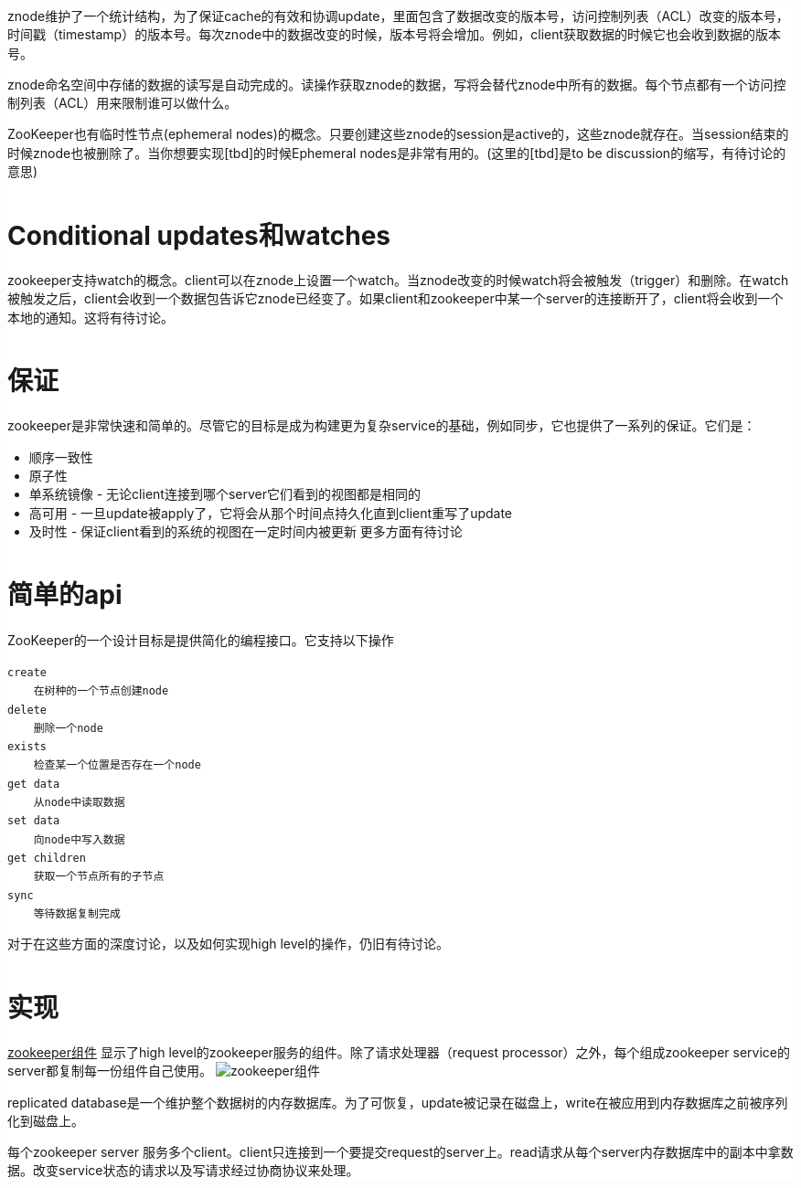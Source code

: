 znode维护了一个统计结构，为了保证cache的有效和协调update，里面包含了数据改变的版本号，访问控制列表（ACL）改变的版本号，时间戳（timestamp）的版本号。每次znode中的数据改变的时候，版本号将会增加。例如，client获取数据的时候它也会收到数据的版本号。

znode命名空间中存储的数据的读写是自动完成的。读操作获取znode的数据，写将会替代znode中所有的数据。每个节点都有一个访问控制列表（ACL）用来限制谁可以做什么。

ZooKeeper也有临时性节点(ephemeral nodes)的概念。只要创建这些znode的session是active的，这些znode就存在。当session结束的时候znode也被删除了。当你想要实现[tbd]的时候Ephemeral nodes是非常有用的。(这里的[tbd]是to be discussion的缩写，有待讨论的意思)
# Conditional updates和watches
zookeeper支持watch的概念。client可以在znode上设置一个watch。当znode改变的时候watch将会被触发（trigger）和删除。在watch被触发之后，client会收到一个数据包告诉它znode已经变了。如果client和zookeeper中某一个server的连接断开了，client将会收到一个本地的通知。这将有待讨论。
# 保证
zookeeper是非常快速和简单的。尽管它的目标是成为构建更为复杂service的基础，例如同步，它也提供了一系列的保证。它们是：
* 顺序一致性
* 原子性
* 单系统镜像 - 无论client连接到哪个server它们看到的视图都是相同的
* 高可用 - 一旦update被apply了，它将会从那个时间点持久化直到client重写了update
* 及时性 - 保证client看到的系统的视图在一定时间内被更新
更多方面有待讨论
# 简单的api
ZooKeeper的一个设计目标是提供简化的编程接口。它支持以下操作
```
create
	在树种的一个节点创建node
delete
	删除一个node
exists
	检查某一个位置是否存在一个node
get data
	从node中读取数据
set data
	向node中写入数据
get children
	获取一个节点所有的子节点
sync
	等待数据复制完成
```
对于在这些方面的深度讨论，以及如何实现high level的操作，仍旧有待讨论。
# 实现
[zookeeper组件](https://zookeeper.apache.org/doc/trunk/zookeeperOver.html#fg_zkComponents)				 显示了high level的zookeeper服务的组件。除了请求处理器（request processor）之外，每个组成zookeeper service的server都复制每一份组件自己使用。
![zookeeper组件](https://zookeeper.apache.org/doc/trunk/images/zkcomponents.jpg)

replicated database是一个维护整个数据树的内存数据库。为了可恢复，update被记录在磁盘上，write在被应用到内存数据库之前被序列化到磁盘上。

每个zookeeper server 服务多个client。client只连接到一个要提交request的server上。read请求从每个server内存数据库中的副本中拿数据。改变service状态的请求以及写请求经过协商协议来处理。

